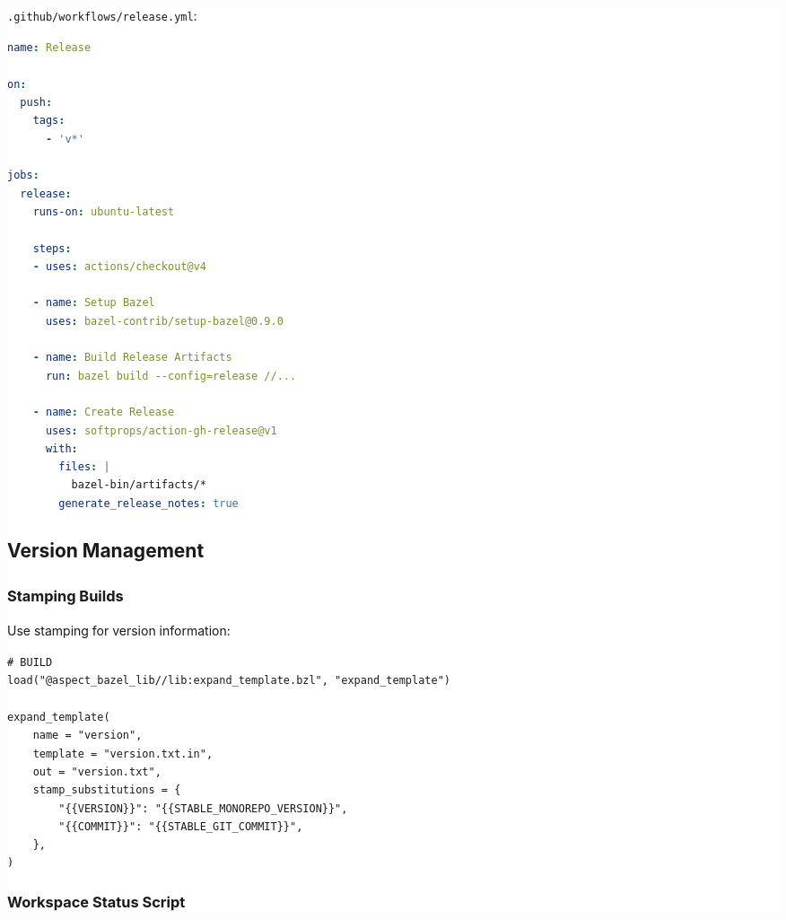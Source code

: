 `.github/workflows/release.yml`:

```yaml
name: Release

on:
  push:
    tags:
      - 'v*'

jobs:
  release:
    runs-on: ubuntu-latest
    
    steps:
    - uses: actions/checkout@v4
    
    - name: Setup Bazel
      uses: bazel-contrib/setup-bazel@0.9.0
    
    - name: Build Release Artifacts
      run: bazel build --config=release //...
    
    - name: Create Release
      uses: softprops/action-gh-release@v1
      with:
        files: |
          bazel-bin/artifacts/*
        generate_release_notes: true
```

## Version Management

### Stamping Builds

Use stamping for version information:

```starlark
# BUILD
load("@aspect_bazel_lib//lib:expand_template.bzl", "expand_template")

expand_template(
    name = "version",
    template = "version.txt.in",
    out = "version.txt",
    stamp_substitutions = {
        "{{VERSION}}": "{{STABLE_MONOREPO_VERSION}}",
        "{{COMMIT}}": "{{STABLE_GIT_COMMIT}}",
    },
)
```

### Workspace Status Script
